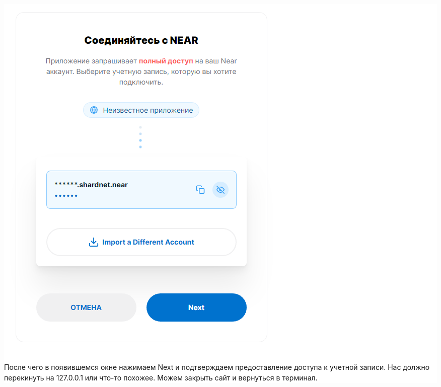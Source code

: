 ![img](./images/9.png)

После чего в появившемся окне нажимаем Next и подтверждаем предоставление доступа к учетной записи. Нас должно перекинуть на 127.0.0.1 или что-то похожее. Можем закрыть сайт и вернуться в терминал. 

